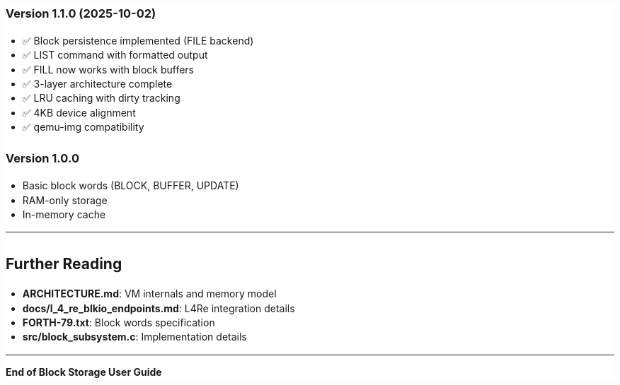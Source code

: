 ### Version 1.1.0 (2025-10-02)

- ✅ Block persistence implemented (FILE backend)
- ✅ LIST command with formatted output
- ✅ FILL now works with block buffers
- ✅ 3-layer architecture complete
- ✅ LRU caching with dirty tracking
- ✅ 4KB device alignment
- ✅ qemu-img compatibility

### Version 1.0.0

- Basic block words (BLOCK, BUFFER, UPDATE)
- RAM-only storage
- In-memory cache

---

## Further Reading

- **ARCHITECTURE.md**: VM internals and memory model
- **docs/l_4_re_blkio_endpoints.md**: L4Re integration details
- **FORTH-79.txt**: Block words specification
- **src/block_subsystem.c**: Implementation details

---

**End of Block Storage User Guide**